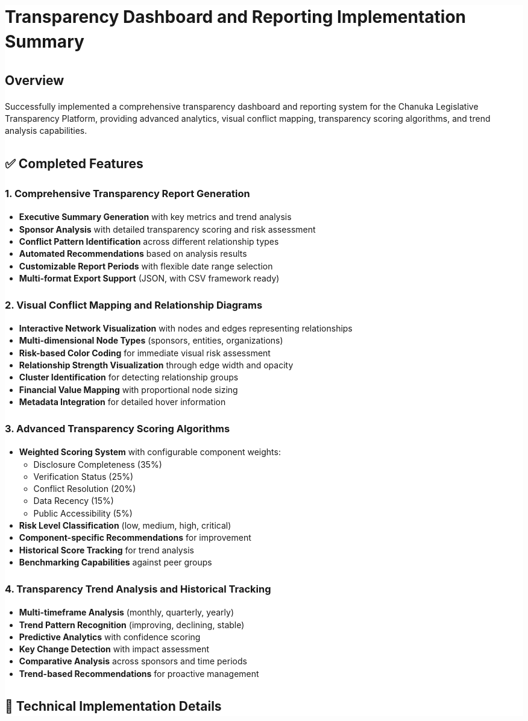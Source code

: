 # Transparency Dashboard and Reporting Implementation Summary

## Overview
Successfully implemented a comprehensive transparency dashboard and reporting system for the Chanuka Legislative Transparency Platform, providing advanced analytics, visual conflict mapping, transparency scoring algorithms, and trend analysis capabilities.

## ✅ Completed Features

### 1. Comprehensive Transparency Report Generation
- **Executive Summary Generation** with key metrics and trend analysis
- **Sponsor Analysis** with detailed transparency scoring and risk assessment
- **Conflict Pattern Identification** across different relationship types
- **Automated Recommendations** based on analysis results
- **Customizable Report Periods** with flexible date range selection
- **Multi-format Export Support** (JSON, with CSV framework ready)

### 2. Visual Conflict Mapping and Relationship Diagrams
- **Interactive Network Visualization** with nodes and edges representing relationships
- **Multi-dimensional Node Types** (sponsors, entities, organizations)
- **Risk-based Color Coding** for immediate visual risk assessment
- **Relationship Strength Visualization** through edge width and opacity
- **Cluster Identification** for detecting relationship groups
- **Financial Value Mapping** with proportional node sizing
- **Metadata Integration** for detailed hover information

### 3. Advanced Transparency Scoring Algorithms
- **Weighted Scoring System** with configurable component weights:
  - Disclosure Completeness (35%)
  - Verification Status (25%)
  - Conflict Resolution (20%)
  - Data Recency (15%)
  - Public Accessibility (5%)
- **Risk Level Classification** (low, medium, high, critical)
- **Component-specific Recommendations** for improvement
- **Historical Score Tracking** for trend analysis
- **Benchmarking Capabilities** against peer groups

### 4. Transparency Trend Analysis and Historical Tracking
- **Multi-timeframe Analysis** (monthly, quarterly, yearly)
- **Trend Pattern Recognition** (improving, declining, stable)
- **Predictive Analytics** with confidence scoring
- **Key Change Detection** with impact assessment
- **Comparative Analysis** across sponsors and time periods
- **Trend-based Recommendations** for proactive management

## 🔧 Technical Implementation Details
